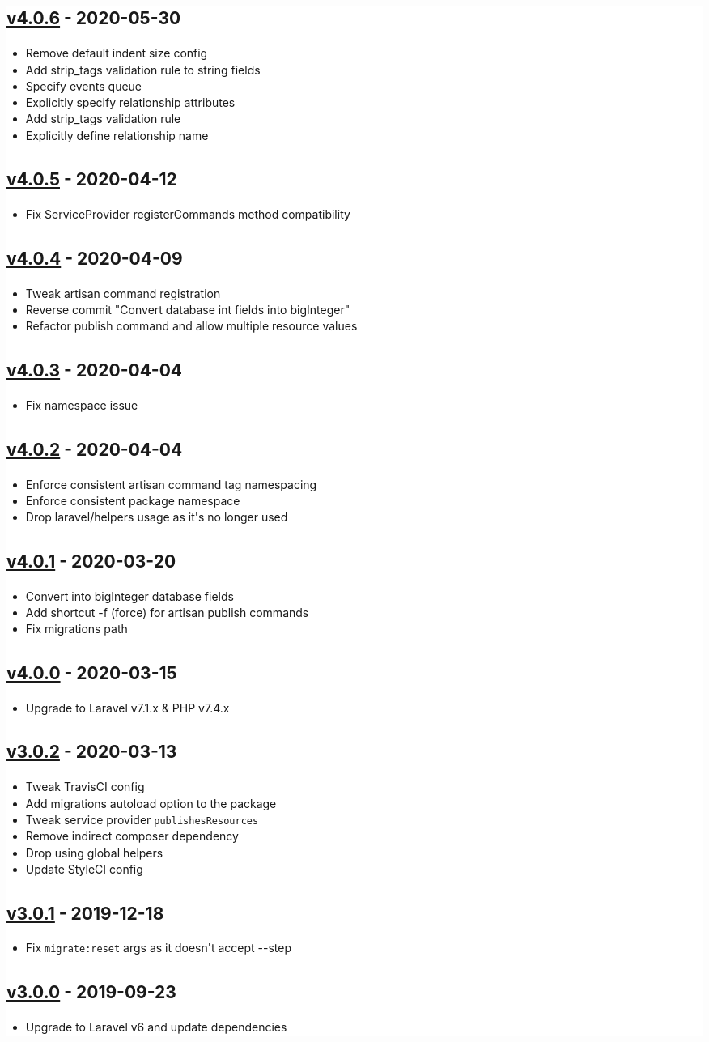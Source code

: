 ## [v4.0.6] - 2020-05-30
- Remove default indent size config
- Add strip_tags validation rule to string fields
- Specify events queue
- Explicitly specify relationship attributes
- Add strip_tags validation rule
- Explicitly define relationship name

## [v4.0.5] - 2020-04-12
- Fix ServiceProvider registerCommands method compatibility

## [v4.0.4] - 2020-04-09
- Tweak artisan command registration
- Reverse commit "Convert database int fields into bigInteger"
- Refactor publish command and allow multiple resource values

## [v4.0.3] - 2020-04-04
- Fix namespace issue

## [v4.0.2] - 2020-04-04
- Enforce consistent artisan command tag namespacing
- Enforce consistent package namespace
- Drop laravel/helpers usage as it's no longer used

## [v4.0.1] - 2020-03-20
- Convert into bigInteger database fields
- Add shortcut -f (force) for artisan publish commands
- Fix migrations path

## [v4.0.0] - 2020-03-15
- Upgrade to Laravel v7.1.x & PHP v7.4.x

## [v3.0.2] - 2020-03-13
- Tweak TravisCI config
- Add migrations autoload option to the package
- Tweak service provider `publishesResources`
- Remove indirect composer dependency
- Drop using global helpers
- Update StyleCI config

## [v3.0.1] - 2019-12-18
- Fix `migrate:reset` args as it doesn't accept --step

## [v3.0.0] - 2019-09-23
- Upgrade to Laravel v6 and update dependencies


[v6.1.0]: https://github.com/bliveinhack/laravel-subscriptions/compare/v6.0.1...v6.1.0
[v6.0.1]: https://github.com/bliveinhack/laravel-subscriptions/compare/v6.0.0...v6.0.1
[v6.0.0]: https://github.com/bliveinhack/laravel-subscriptions/compare/v5.0.3...v6.0.0
[v5.0.3]: https://github.com/bliveinhack/laravel-subscriptions/compare/v5.0.2...v5.0.3
[v5.0.2]: https://github.com/bliveinhack/laravel-subscriptions/compare/v5.0.1...v5.0.2
[v5.0.1]: https://github.com/bliveinhack/laravel-subscriptions/compare/v5.0.0...v5.0.1
[v5.0.0]: https://github.com/bliveinhack/laravel-subscriptions/compare/v4.1.0...v5.0.0
[v4.1.0]: https://github.com/bliveinhack/laravel-subscriptions/compare/v4.0.6...v4.1.0
[v4.0.6]: https://github.com/bliveinhack/laravel-subscriptions/compare/v4.0.5...v4.0.6
[v4.0.5]: https://github.com/bliveinhack/laravel-subscriptions/compare/v4.0.4...v4.0.5
[v4.0.4]: https://github.com/bliveinhack/laravel-subscriptions/compare/v4.0.3...v4.0.4
[v4.0.3]: https://github.com/bliveinhack/laravel-subscriptions/compare/v4.0.2...v4.0.3
[v4.0.2]: https://github.com/bliveinhack/laravel-subscriptions/compare/v4.0.1...v4.0.2
[v4.0.1]: https://github.com/bliveinhack/laravel-subscriptions/compare/v4.0.0...v4.0.1
[v4.0.0]: https://github.com/bliveinhack/laravel-subscriptions/compare/v3.0.2...v4.0.0
[v3.0.2]: https://github.com/bliveinhack/laravel-subscriptions/compare/v3.0.1...v3.0.2
[v3.0.1]: https://github.com/bliveinhack/laravel-subscriptions/compare/v3.0.0...v3.0.1
[v3.0.0]: https://github.com/bliveinhack/laravel-subscriptions/compare/v2.1.1...v3.0.0
[v2.1.1]: https://github.com/bliveinhack/laravel-subscriptions/compare/v2.1.0...v2.1.1
[v2.1.0]: https://github.com/bliveinhack/laravel-subscriptions/compare/v2.0.0...v2.1.0
[v2.0.0]: https://github.com/bliveinhack/laravel-subscriptions/compare/v1.0.2...v2.0.0
[v1.0.2]: https://github.com/bliveinhack/laravel-subscriptions/compare/v1.0.1...v1.0.2
[v1.0.1]: https://github.com/bliveinhack/laravel-subscriptions/compare/v1.0.0...v1.0.1
[v1.0.0]: https://github.com/bliveinhack/laravel-subscriptions/compare/v0.0.4...v1.0.0
[v0.0.4]: https://github.com/bliveinhack/laravel-subscriptions/compare/v0.0.3...v0.0.4
[v0.0.3]: https://github.com/bliveinhack/laravel-subscriptions/compare/v0.0.2...v0.0.3
[v0.0.2]: https://github.com/bliveinhack/laravel-subscriptions/compare/v0.0.1...v0.0.2